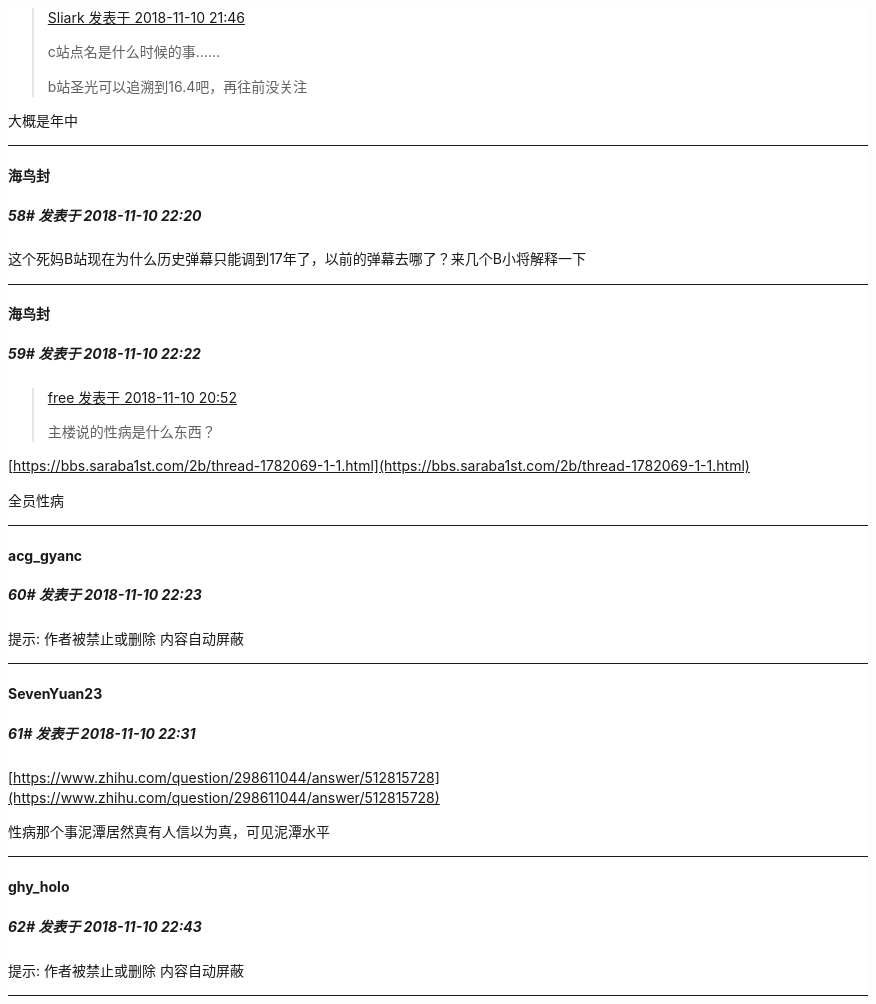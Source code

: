 <blockquote><a href="httphttps://bbs.saraba1st.com/2b/forum.php?mod=redirect&amp;goto=findpost&amp;pid=41550475&amp;ptid=1789687" target="_blank">Sliark 发表于 2018-11-10 21:46</a>

c站点名是什么时候的事……

b站圣光可以追溯到16.4吧，再往前没关注</blockquote>
大概是年中

*****

####  海鸟封  
##### 58#       发表于 2018-11-10 22:20

这个死妈B站现在为什么历史弹幕只能调到17年了，以前的弹幕去哪了？来几个B小将解释一下

*****

####  海鸟封  
##### 59#       发表于 2018-11-10 22:22

<blockquote><a href="httphttps://bbs.saraba1st.com/2b/forum.php?mod=redirect&amp;goto=findpost&amp;pid=41550002&amp;ptid=1789687" target="_blank">free 发表于 2018-11-10 20:52</a>

主楼说的性病是什么东西？</blockquote>
[https://bbs.saraba1st.com/2b/thread-1782069-1-1.html](https://bbs.saraba1st.com/2b/thread-1782069-1-1.html)

全员性病

*****

####  acg_gyanc  
##### 60#       发表于 2018-11-10 22:23

提示: 作者被禁止或删除 内容自动屏蔽



*****

####  SevenYuan23  
##### 61#       发表于 2018-11-10 22:31

[https://www.zhihu.com/question/298611044/answer/512815728](https://www.zhihu.com/question/298611044/answer/512815728)

性病那个事泥潭居然真有人信以为真，可见泥潭水平

*****

####  ghy_holo  
##### 62#       发表于 2018-11-10 22:43

提示: 作者被禁止或删除 内容自动屏蔽

*****
